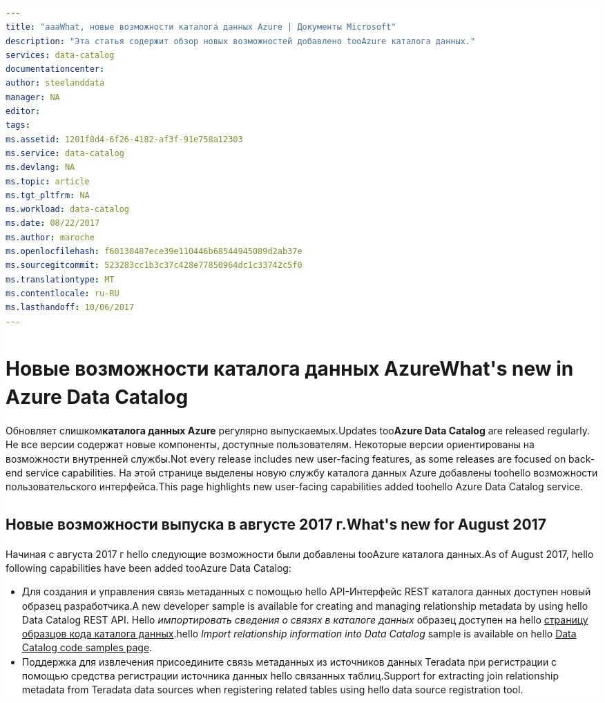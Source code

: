 ```yaml
---
title: "aaaWhat, новые возможности каталога данных Azure | Документы Microsoft"
description: "Эта статья содержит обзор новых возможностей добавлено tooAzure каталога данных."
services: data-catalog
documentationcenter: 
author: steelanddata
manager: NA
editor: 
tags: 
ms.assetid: 1201f8d4-6f26-4182-af3f-91e758a12303
ms.service: data-catalog
ms.devlang: NA
ms.topic: article
ms.tgt_pltfrm: NA
ms.workload: data-catalog
ms.date: 08/22/2017
ms.author: maroche
ms.openlocfilehash: f60130487ece39e110446b68544945089d2ab37e
ms.sourcegitcommit: 523283cc1b3c37c428e77850964dc1c33742c5f0
ms.translationtype: MT
ms.contentlocale: ru-RU
ms.lasthandoff: 10/06/2017
---
```

# <a name="whats-new-in-azure-data-catalog"></a><span data-ttu-id="7aaa1-103">Новые возможности каталога данных Azure</span><span class="sxs-lookup"><span data-stu-id="7aaa1-103">What's new in Azure Data Catalog</span></span>
<span data-ttu-id="7aaa1-104">Обновляет слишком**каталога данных Azure** регулярно выпускаемых.</span><span class="sxs-lookup"><span data-stu-id="7aaa1-104">Updates too**Azure Data Catalog** are released regularly.</span></span> <span data-ttu-id="7aaa1-105">Не все версии содержат новые компоненты, доступные пользователям. Некоторые версии ориентированы на возможности внутренней службы.</span><span class="sxs-lookup"><span data-stu-id="7aaa1-105">Not every release includes new user-facing features, as some releases are focused on back-end service capabilities.</span></span> <span data-ttu-id="7aaa1-106">На этой странице выделены новую службу каталога данных Azure добавлены toohello возможности пользовательского интерфейса.</span><span class="sxs-lookup"><span data-stu-id="7aaa1-106">This page highlights new user-facing capabilities added toohello Azure Data Catalog service.</span></span>

## <a name="whats-new-for-august-2017"></a><span data-ttu-id="7aaa1-107">Новые возможности выпуска в августе 2017 г.</span><span class="sxs-lookup"><span data-stu-id="7aaa1-107">What's new for August 2017</span></span> 
<span data-ttu-id="7aaa1-108">Начиная с августа 2017 г hello следующие возможности были добавлены tooAzure каталога данных.</span><span class="sxs-lookup"><span data-stu-id="7aaa1-108">As of August 2017, hello following capabilities have been added tooAzure Data Catalog:</span></span>

*   <span data-ttu-id="7aaa1-109">Для создания и управления связь метаданных с помощью hello API-Интерфейс REST каталога данных доступен новый образец разработчика.</span><span class="sxs-lookup"><span data-stu-id="7aaa1-109">A new developer sample is available for creating and managing relationship metadata by using hello Data Catalog REST API.</span></span> <span data-ttu-id="7aaa1-110">Hello *импортировать сведения о связях в каталоге данных* образец доступен на hello [страницу образцов кода каталога данных](https://azure.microsoft.com/resources/samples/?service=data-catalog&sort=0).</span><span class="sxs-lookup"><span data-stu-id="7aaa1-110">hello *Import relationship information into Data Catalog* sample is available on hello [Data Catalog code samples page](https://azure.microsoft.com/resources/samples/?service=data-catalog&sort=0).</span></span> 
* <span data-ttu-id="7aaa1-111">Поддержка для извлечения присоедините связь метаданных из источников данных Teradata при регистрации с помощью средства регистрации источника данных hello связанных таблиц.</span><span class="sxs-lookup"><span data-stu-id="7aaa1-111">Support for extracting join relationship metadata from Teradata data sources when registering related tables using hello data source registration tool.</span></span>